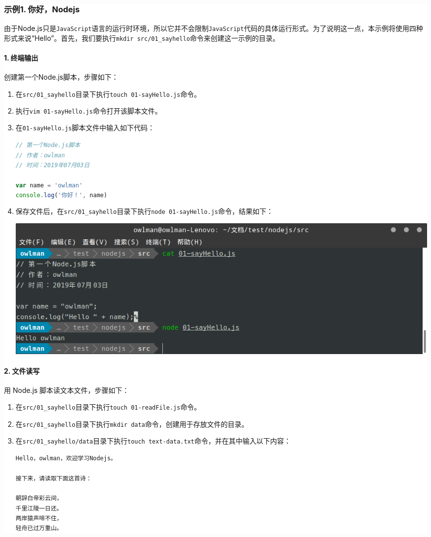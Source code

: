 ### 示例1. 你好，Nodejs

由于Node.js只是`JavaScript`语言的运行时环境，所以它并不会限制`JavaScript`代码的具体运行形式。为了说明这一点，本示例将使用四种形式来说“Hello”。首先，我们要执行`mkdir src/01_sayhello`命令来创建这一示例的目录。

#### 1. 终端输出

创建第一个Node.js脚本，步骤如下：

1. 在`src/01_sayhello`目录下执行`touch 01-sayHello.js`命令。
2. 执行`vim 01-sayHello.js`命令打开该脚本文件。
3. 在`01-sayHello.js`脚本文件中输入如下代码：

    ```JavaScript
    // 第一个Node.js脚本
    // 作者：owlman
    // 时间：2019年07月03日

    var name = 'owlman'
    console.log('你好！', name)
    ```

4. 保存文件后，在`src/01_sayhello`目录下执行`node 01-sayHello.js`命令，结果如下：

    ![第一个Node.js脚本](img/AB-6.png)

#### 2. 文件读写

用 Node.js 脚本读文本文件，步骤如下：

1. 在`src/01_sayhello`目录下执行`touch 01-readFile.js`命令。

2. 在`src/01_sayhello`目录下执行`mkdir data`命令，创建用于存放文件的目录。

3. 在`src/01_sayhello/data`目录下执行`touch text-data.txt`命令，并在其中输入以下内容：

    ```bash
    Hello，owlman，欢迎学习Nodejs。

    接下来，请读取下面这首诗：

    朝辞白帝彩云间，
    千里江陵一日还。
    两岸猿声啼不住，
    轻舟已过万重山。
    ```

